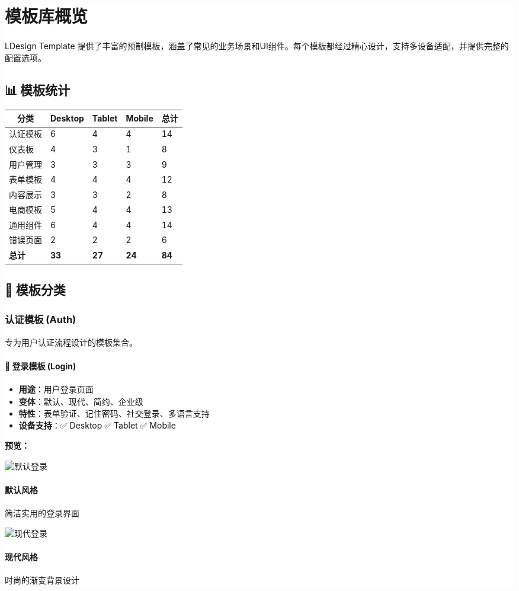 # 模板库概览

LDesign Template 提供了丰富的预制模板，涵盖了常见的业务场景和UI组件。每个模板都经过精心设计，支持多设备适配，并提供完整的配置选项。

## 📊 模板统计

| 分类 | Desktop | Tablet | Mobile | 总计 |
|------|---------|--------|--------|------|
| 认证模板 | 6 | 4 | 4 | 14 |
| 仪表板 | 4 | 3 | 1 | 8 |
| 用户管理 | 3 | 3 | 3 | 9 |
| 表单模板 | 4 | 4 | 4 | 12 |
| 内容展示 | 3 | 3 | 2 | 8 |
| 电商模板 | 5 | 4 | 4 | 13 |
| 通用组件 | 6 | 4 | 4 | 14 |
| 错误页面 | 2 | 2 | 2 | 6 |
| **总计** | **33** | **27** | **24** | **84** |

## 🎨 模板分类

### 认证模板 (Auth)

专为用户认证流程设计的模板集合。

#### 🔐 登录模板 (Login)
- **用途**：用户登录页面
- **变体**：默认、现代、简约、企业级
- **特性**：表单验证、记住密码、社交登录、多语言支持
- **设备支持**：✅ Desktop ✅ Tablet ✅ Mobile

**预览：**
<div class="template-preview-grid">
  <div class="preview-item">
    <img src="/templates/login-desktop-default.png" alt="默认登录" />
    <h4>默认风格</h4>
    <p>简洁实用的登录界面</p>
  </div>
  <div class="preview-item">
    <img src="/templates/login-desktop-modern.png" alt="现代登录" />
    <h4>现代风格</h4>
    <p>时尚的渐变背景设计</p>
  </div>
</div>
